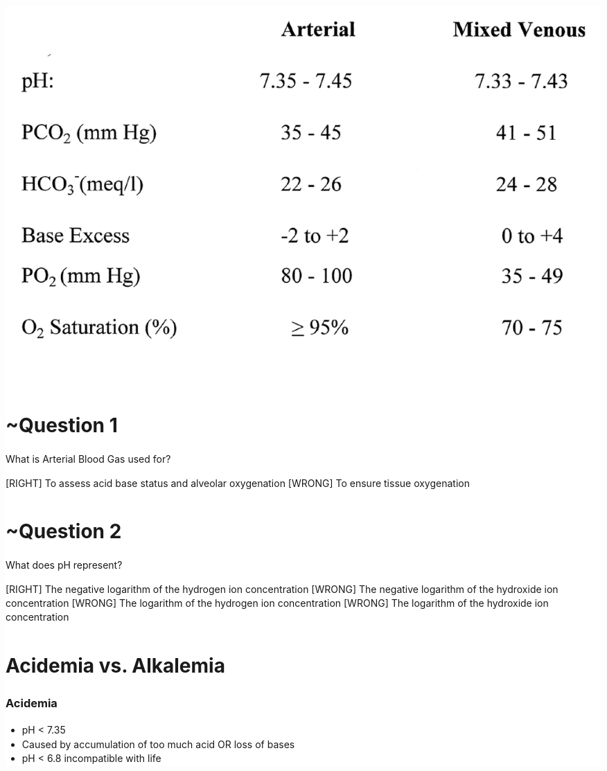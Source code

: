 ![](assets/values.png)

# ~Question 1
What is Arterial Blood Gas used for? 

[RIGHT] To assess acid base status and alveolar oxygenation
[WRONG] To ensure tissue oxygenation

# ~Question 2
What does pH represent?

[RIGHT] The negative logarithm of the hydrogen ion concentration
[WRONG] The negative logarithm of the hydroxide ion concentration
[WRONG] The logarithm of the hydrogen ion concentration
[WRONG] The logarithm of the hydroxide ion concentration

# Acidemia vs. Alkalemia

### Acidemia
* pH < 7.35
* Caused by accumulation of too much acid OR loss of bases
* pH < 6.8 incompatible with life
